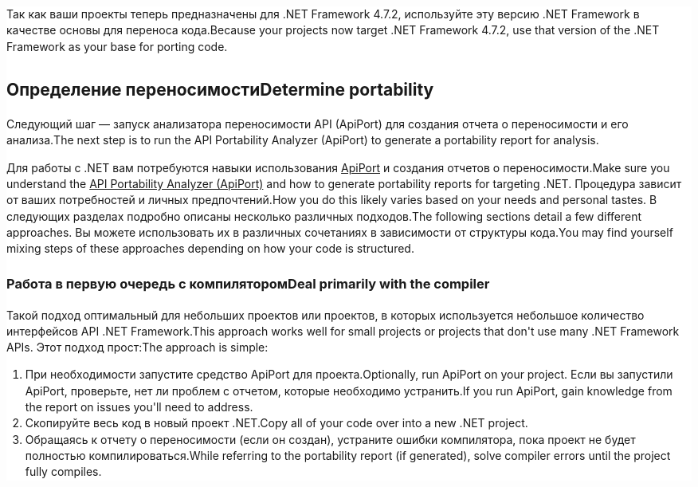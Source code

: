 <span data-ttu-id="71ec8-128">Так как ваши проекты теперь предназначены для .NET Framework 4.7.2, используйте эту версию .NET Framework в качестве основы для переноса кода.</span><span class="sxs-lookup"><span data-stu-id="71ec8-128">Because your projects now target .NET Framework 4.7.2, use that version of the .NET Framework as your base for porting code.</span></span>

## <a name="determine-portability"></a><span data-ttu-id="71ec8-129">Определение переносимости</span><span class="sxs-lookup"><span data-stu-id="71ec8-129">Determine portability</span></span>

<span data-ttu-id="71ec8-130">Следующий шаг — запуск анализатора переносимости API (ApiPort) для создания отчета о переносимости и его анализа.</span><span class="sxs-lookup"><span data-stu-id="71ec8-130">The next step is to run the API Portability Analyzer (ApiPort) to generate a portability report for analysis.</span></span>

<span data-ttu-id="71ec8-131">Для работы с .NET вам потребуются навыки использования [ApiPort](../../standard/analyzers/portability-analyzer.md) и создания отчетов о переносимости.</span><span class="sxs-lookup"><span data-stu-id="71ec8-131">Make sure you understand the [API Portability Analyzer (ApiPort)](../../standard/analyzers/portability-analyzer.md) and how to generate portability reports for targeting .NET.</span></span> <span data-ttu-id="71ec8-132">Процедура зависит от ваших потребностей и личных предпочтений.</span><span class="sxs-lookup"><span data-stu-id="71ec8-132">How you do this likely varies based on your needs and personal tastes.</span></span> <span data-ttu-id="71ec8-133">В следующих разделах подробно описаны несколько различных подходов.</span><span class="sxs-lookup"><span data-stu-id="71ec8-133">The following sections detail a few different approaches.</span></span> <span data-ttu-id="71ec8-134">Вы можете использовать их в различных сочетаниях в зависимости от структуры кода.</span><span class="sxs-lookup"><span data-stu-id="71ec8-134">You may find yourself mixing steps of these approaches depending on how your code is structured.</span></span>

### <a name="deal-primarily-with-the-compiler"></a><span data-ttu-id="71ec8-135">Работа в первую очередь с компилятором</span><span class="sxs-lookup"><span data-stu-id="71ec8-135">Deal primarily with the compiler</span></span>

<span data-ttu-id="71ec8-136">Такой подход оптимальный для небольших проектов или проектов, в которых используется небольшое количество интерфейсов API .NET Framework.</span><span class="sxs-lookup"><span data-stu-id="71ec8-136">This approach works well for small projects or projects that don't use many .NET Framework APIs.</span></span> <span data-ttu-id="71ec8-137">Этот подход прост:</span><span class="sxs-lookup"><span data-stu-id="71ec8-137">The approach is simple:</span></span>

01. <span data-ttu-id="71ec8-138">При необходимости запустите средство ApiPort для проекта.</span><span class="sxs-lookup"><span data-stu-id="71ec8-138">Optionally, run ApiPort on your project.</span></span> <span data-ttu-id="71ec8-139">Если вы запустили ApiPort, проверьте, нет ли проблем с отчетом, которые необходимо устранить.</span><span class="sxs-lookup"><span data-stu-id="71ec8-139">If you run ApiPort, gain knowledge from the report on issues you'll need to address.</span></span>
01. <span data-ttu-id="71ec8-140">Скопируйте весь код в новый проект .NET.</span><span class="sxs-lookup"><span data-stu-id="71ec8-140">Copy all of your code over into a new .NET project.</span></span>
01. <span data-ttu-id="71ec8-141">Обращаясь к отчету о переносимости (если он создан), устраните ошибки компилятора, пока проект не будет полностью компилироваться.</span><span class="sxs-lookup"><span data-stu-id="71ec8-141">While referring to the portability report (if generated), solve compiler errors until the project fully compiles.</span></span>
